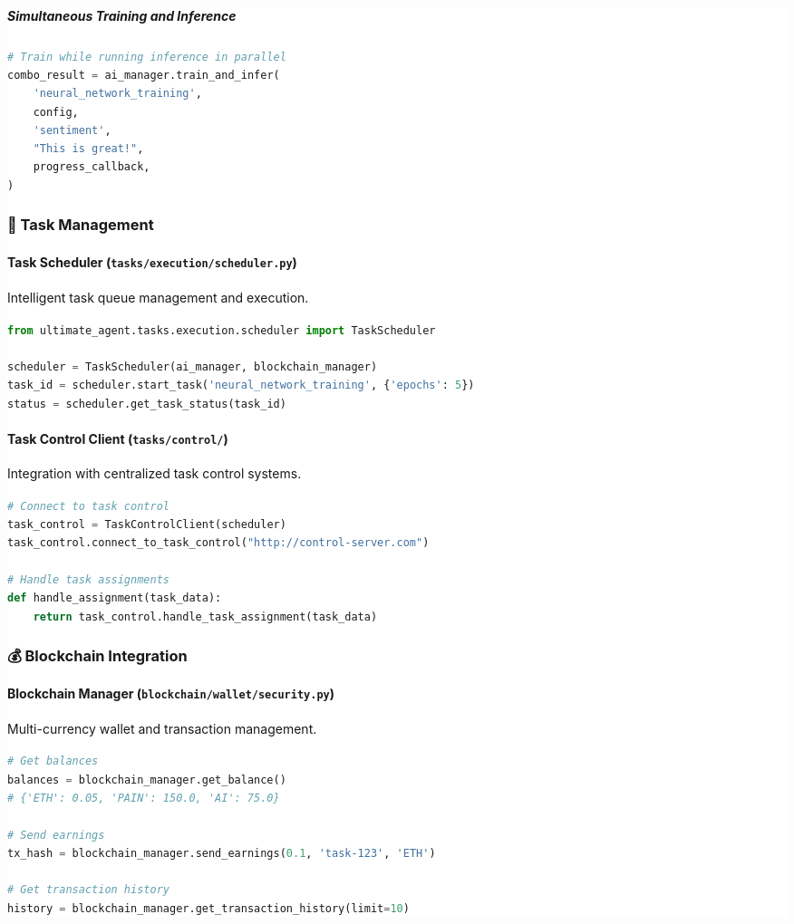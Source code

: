 ##### **Simultaneous Training and Inference**

```python
# Train while running inference in parallel
combo_result = ai_manager.train_and_infer(
    'neural_network_training',
    config,
    'sentiment',
    "This is great!",
    progress_callback,
)
```

### **🎯 Task Management**

#### **Task Scheduler (`tasks/execution/scheduler.py`)**
Intelligent task queue management and execution.

```python
from ultimate_agent.tasks.execution.scheduler import TaskScheduler

scheduler = TaskScheduler(ai_manager, blockchain_manager)
task_id = scheduler.start_task('neural_network_training', {'epochs': 5})
status = scheduler.get_task_status(task_id)
```

#### **Task Control Client (`tasks/control/`)**
Integration with centralized task control systems.

```python
# Connect to task control
task_control = TaskControlClient(scheduler)
task_control.connect_to_task_control("http://control-server.com")

# Handle task assignments
def handle_assignment(task_data):
    return task_control.handle_task_assignment(task_data)
```

### **💰 Blockchain Integration**

#### **Blockchain Manager (`blockchain/wallet/security.py`)**
Multi-currency wallet and transaction management.

```python
# Get balances
balances = blockchain_manager.get_balance()
# {'ETH': 0.05, 'PAIN': 150.0, 'AI': 75.0}

# Send earnings
tx_hash = blockchain_manager.send_earnings(0.1, 'task-123', 'ETH')

# Get transaction history
history = blockchain_manager.get_transaction_history(limit=10)
```
